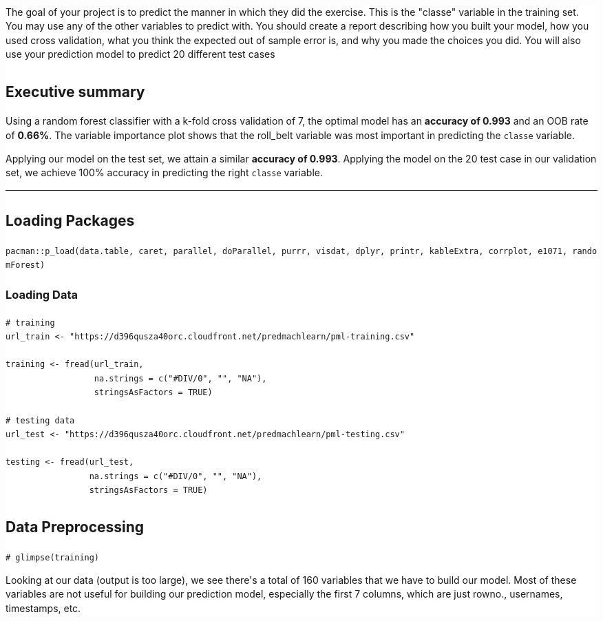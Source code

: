 The goal of your project is to predict the manner in which they did the exercise. This is the "classe" variable in the training set. You may use any of the other variables to predict with. You should create a report describing how you built your model, how you used cross validation, what you think the expected out of sample error is, and why you made the choices you did. You will also use your prediction model to predict 20 different test cases

## Executive summary

Using a random forest classifier with a k-fold cross validation of 7, the optimal model has an **accuracy of 0.993** and an OOB rate of **0.66%**. The variable importance plot shows that the roll_belt variable was most important in predicting the `classe` variable.

Applying our model on the test set, we attain a similar **accuracy of 0.993**. Applying the model on the 20 test case in our validation set, we achieve 100% accuracy in predicting the right `classe` variable.

------------------------------------------------------------------------

## Loading Packages

```{r packages}
pacman::p_load(data.table, caret, parallel, doParallel, purrr, visdat, dplyr, printr, kableExtra, corrplot, e1071, randomForest)
```

### Loading Data

```{r data}
# training
url_train <- "https://d396qusza40orc.cloudfront.net/predmachlearn/pml-training.csv"

training <- fread(url_train,
                  na.strings = c("#DIV/0", "", "NA"),
                  stringsAsFactors = TRUE)
    
# testing data
url_test <- "https://d396qusza40orc.cloudfront.net/predmachlearn/pml-testing.csv"

testing <- fread(url_test,
                 na.strings = c("#DIV/0", "", "NA"),
                 stringsAsFactors = TRUE)

```

## Data Preprocessing

```{r glimpse}
# glimpse(training)
```

Looking at our data (output is too large), we see there's a total of 160 variables that we have to build our model. Most of these variables are not useful for building our prediction model, especially the first 7 columns, which are just rowno., usernames, timestamps, etc.
